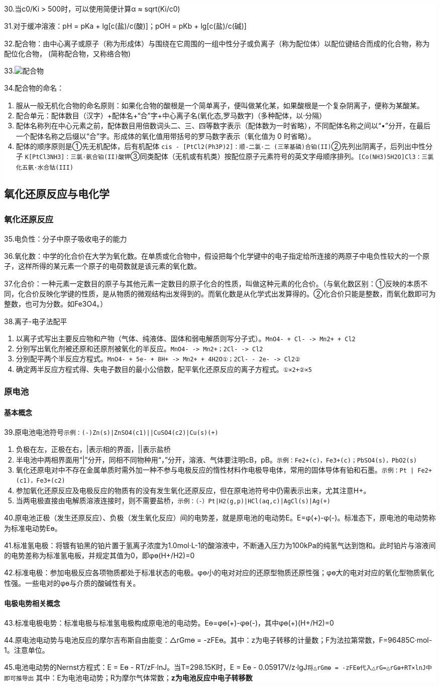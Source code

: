 30.当c0/Ki > 500时，可以使用简便计算α ≈ sqrt(Ki/c0)

31.对于缓冲溶液：pH = pKa + lg[c(盐)/c(酸)]；pOH = pKb +  lg[c(盐)/c(碱)]

32.配合物：由中心离子或原子（称为形成体）与围绕在它周围的一组中性分子或负离子（称为配位体）以配位键结合而成的化合物，称为配位化合物， (简称配合物，又称络合物)

33.![配合物](https://wx2.sinaimg.cn/mw690/bcedc069gy1fnpm3mvixcj208c08cmxq.jpg)

34.配合物的命名：
1. 服从一般无机化合物的命名原则：如果化合物的酸根是一个简单离子，便叫做某化某，如果酸根是一个复杂阴离子，便称为某酸某。
2. 配合单元：配体数目（汉字）+配体名+“合”字+中心离子名(氧化态,罗马数字)（多种配体，以·分隔）
3. 配体名称列在中心元素之前，配体数目用倍数词头二、三、四等数字表示（配体数为一时省略），不同配体名称之间以“•”分开，在最后一个配体名称之后缀以“合”字。形成体的氧化值用带括号的罗马数字表示（氧化值为 0 时省略）。
4. 配体的顺序原则是①先无机配体，后有机配体 `cis - [PtCl2(Ph3P)2]：顺-二氯·二 (三苯基磷)合铂(II)`②先列出阴离子，后列出中性分子 `K[PtCl3NH3]：三氯·氨合铂(II)酸钾`③同类配体（无机或有机类）按配位原子元素符号的英文字母顺序排列。`[Co(NH3)5H2O]Cl3：三氯化五氨·水合钴(III)`

## 氧化还原反应与电化学
### 氧化还原反应
35.电负性：分子中原子吸收电子的能力

36.氧化数：中学的化合价在大学为氧化数。在单质或化合物中，假设把每个化学键中的电子指定给所连接的两原子中电负性较大的一个原子，这样所得的某元素一个原子的电荷数就是该元素的氧化数。

37.化合价：一种元素一定数目的原子与其他元素一定数目的原子化合的性质，叫做这种元素的化合价。（与氧化数区别：①反映的本质不同，化合价反映化学键的性质，是从物质的微观结构出发得到的。而氧化数是从化学式出发算得的。②化合价只能是整数，而氧化数即可为整数，也可为分数。如Fe3O4。）

38.离子-电子法配平
1. 以离子式写出主要反应物和产物（气体、纯液体、固体和弱电解质则写分子式）。`MnO4- + Cl- -> Mn2+ + Cl2`
2. 分别写出氧化剂被还原和还原剂被氧化的半反应。`MnO4- -> Mn2+；2Cl- -> Cl2`
3. 分别配平两个半反应方程式。`MnO4- + 5e- + 8H+ -> Mn2+ + 4H2O①；2Cl- - 2e- -> Cl2②`
4. 确定两半反应方程式得、失电子数目的最小公倍数，配平氧化还原反应的离子方程式。`①×2+②×5`

### 原电池

#### 基本概念

39.原电池电池符号`示例：(-)Zn(s)|ZnSO4(c1)||CuSO4(c2)|Cu(s)(+)`
1. 负极在左，正极在右，|表示相的界面，||表示盐桥
2. 半电池中两相界面用“|”分开，同相不同物种用“，”分开，溶液、气体要注明cB，pB。`示例：Fe2+(c)，Fe3+(c)；PbSO4(s)，PbO2(s)`
3. 氧化还原电对中不存在金属单质时需外加一种不参与电极反应的惰性材料作电极导电体，常用的固体导体有铂和石墨。`示例：Pt | Fe2+(c1)，Fe3+(c2)`
4. 参加氧化还原反应及电极反应的物质有的没有发生氧化还原反应，但在原电池符号中仍需表示出来，尤其注意H+。
5. 当两电极直接由电解质溶液连接时，则不需要盐桥，`示例：（-）Pt|H2(g,p)|HCl(aq,c)|AgCl(s)|Ag(+)`

40.原电池正极（发生还原反应）、负极（发生氧化反应）间的电势差，就是原电池的电动势E。E=φ(+)-φ(-)。标准态下，原电池的电动势称为标准电动势Eө。

41.标准氢电极：将镀有铂黑的铂片置于氢离子浓度为1.0mol·L-1的酸溶液中，不断通入压力为100kPa的纯氢气达到饱和。此时铂片与溶液间的电势差称为标准氢电板，并规定其值为0，即φө(H+/H2)=0

42.标准电极：参加电极反应各项物质都处于标准状态的电极。φө小的电对对应的还原型物质还原性强；φө大的电对对应的氧化型物质氧化性强。一些电对的φө与介质的酸碱性有关。

#### 电极电势相关概念

43.标准电极电势：标准电极与标准氢电极构成原电池的电动势。Eө=φө(+)-φө(-)，其中φө(+)(H+/H2)=0

44.原电池电动势与电池反应的摩尔吉布斯自由能变：△rGmө = -zFEө。其中：z为电子转移的计量数；F为法拉第常数，F=96485C·mol-1。注意单位。

45.电池电动势的Nernst方程式：E = Eө - RT/zF·lnJ。当T=298.15K时，E = Eө - 0.05917V/z·lgJ`将△rGmө = -zFEө代入△rG=△rGө+RT×lnJ中即可推导出` 其中：E为电池电动势；R为摩尔气体常数；**z为电池反应中电子转移数**
